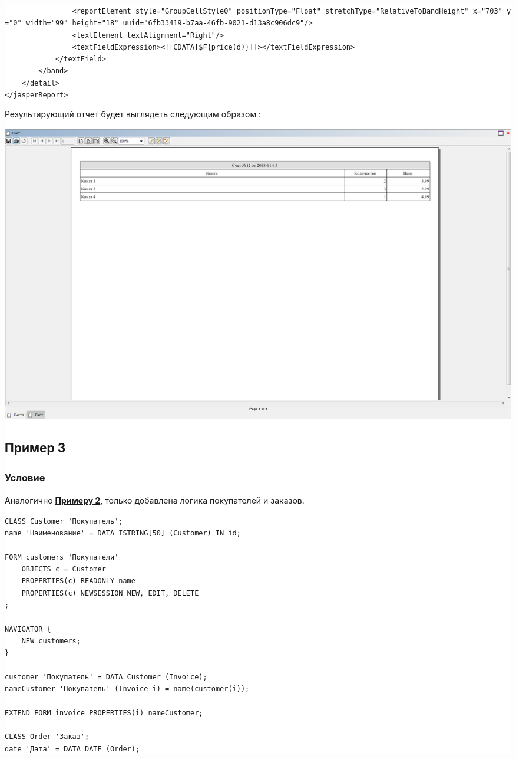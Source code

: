                     <reportElement style="GroupCellStyle0" positionType="Float" stretchType="RelativeToBandHeight" x="703" y="0" width="99" height="18" uuid="6fb33419-b7aa-46fb-9021-d13a8c906dc9"/>
                    <textElement textAlignment="Right"/>
                    <textFieldExpression><![CDATA[$F{price(d)}]]></textFieldExpression>
                </textField>
            </band>
        </detail>
    </jasperReport>

Результирующий отчет будет выглядеть следующим образом :

![](attachments/46367627/57738060.png)

## Пример 3

### Условие

Аналогично [**Примеру 2**](#пример-2), только добавлена логика покупателей и заказов.

```lsf
CLASS Customer 'Покупатель';
name 'Наименование' = DATA ISTRING[50] (Customer) IN id;

FORM customers 'Покупатели'
    OBJECTS c = Customer
    PROPERTIES(c) READONLY name
    PROPERTIES(c) NEWSESSION NEW, EDIT, DELETE
;

NAVIGATOR {
    NEW customers;
}

customer 'Покупатель' = DATA Customer (Invoice);
nameCustomer 'Покупатель' (Invoice i) = name(customer(i));

EXTEND FORM invoice PROPERTIES(i) nameCustomer;

CLASS Order 'Заказ';
date 'Дата' = DATA DATE (Order);
```